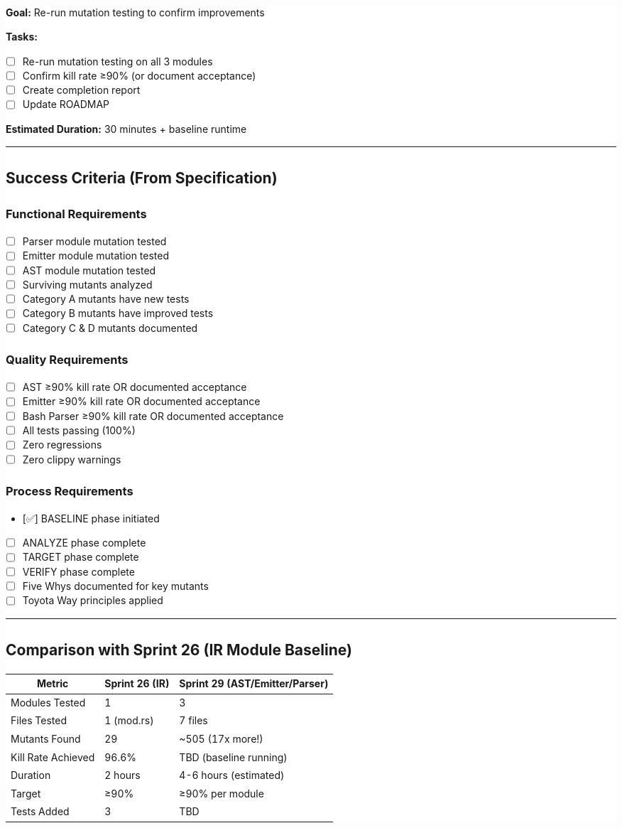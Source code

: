 **Goal:** Re-run mutation testing to confirm improvements

**Tasks:**
- [  ] Re-run mutation testing on all 3 modules
- [  ] Confirm kill rate ≥90% (or document acceptance)
- [  ] Create completion report
- [  ] Update ROADMAP

**Estimated Duration:** 30 minutes + baseline runtime

---

## Success Criteria (From Specification)

### Functional Requirements
- [ ] Parser module mutation tested
- [ ] Emitter module mutation tested
- [ ] AST module mutation tested
- [ ] Surviving mutants analyzed
- [ ] Category A mutants have new tests
- [ ] Category B mutants have improved tests
- [ ] Category C & D mutants documented

### Quality Requirements
- [ ] AST ≥90% kill rate OR documented acceptance
- [ ] Emitter ≥90% kill rate OR documented acceptance
- [ ] Bash Parser ≥90% kill rate OR documented acceptance
- [ ] All tests passing (100%)
- [ ] Zero regressions
- [ ] Zero clippy warnings

### Process Requirements
- [✅] BASELINE phase initiated
- [ ] ANALYZE phase complete
- [ ] TARGET phase complete
- [ ] VERIFY phase complete
- [ ] Five Whys documented for key mutants
- [ ] Toyota Way principles applied

---

## Comparison with Sprint 26 (IR Module Baseline)

| Metric | Sprint 26 (IR) | Sprint 29 (AST/Emitter/Parser) |
|--------|----------------|--------------------------------|
| Modules Tested | 1 | 3 |
| Files Tested | 1 (mod.rs) | 7 files |
| Mutants Found | 29 | ~505 (17x more!) |
| Kill Rate Achieved | 96.6% | TBD (baseline running) |
| Duration | 2 hours | 4-6 hours (estimated) |
| Target | ≥90% | ≥90% per module |
| Tests Added | 3 | TBD |
